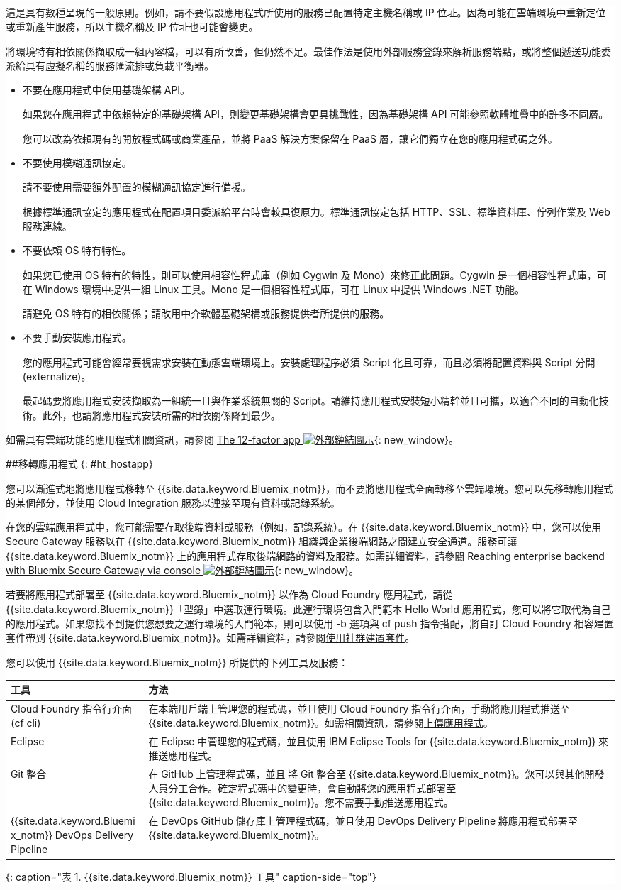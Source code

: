   這是具有數種呈現的一般原則。例如，請不要假設應用程式所使用的服務已配置特定主機名稱或 IP 位址。因為可能在雲端環境中重新定位或重新產生服務，所以主機名稱及 IP 位址也可能會變更。

  將環境特有相依關係擷取成一組內容檔，可以有所改善，但仍然不足。最佳作法是使用外部服務登錄來解析服務端點，或將整個遞送功能委派給具有虛擬名稱的服務匯流排或負載平衡器。

* 不要在應用程式中使用基礎架構 API。

  如果您在應用程式中依賴特定的基礎架構 API，則變更基礎架構會更具挑戰性，因為基礎架構 API 可能參照軟體堆疊中的許多不同層。

  您可以改為依賴現有的開放程式碼或商業產品，並將 PaaS 解決方案保留在 PaaS 層，讓它們獨立在您的應用程式碼之外。

* 不要使用模糊通訊協定。

  請不要使用需要額外配置的模糊通訊協定進行備援。

  根據標準通訊協定的應用程式在配置項目委派給平台時會較具復原力。標準通訊協定包括 HTTP、SSL、標準資料庫、佇列作業及 Web 服務連線。

* 不要依賴 OS 特有特性。

  如果您已使用 OS 特有的特性，則可以使用相容性程式庫（例如 Cygwin 及 Mono）來修正此問題。Cygwin 是一個相容性程式庫，可在 Windows 環境中提供一組 Linux 工具。Mono 是一個相容性程式庫，可在 Linux 中提供 Windows .NET 功能。

  請避免 OS 特有的相依關係；請改用中介軟體基礎架構或服務提供者所提供的服務。

* 不要手動安裝應用程式。

  您的應用程式可能會經常要視需求安裝在動態雲端環境上。安裝處理程序必須 Script 化且可靠，而且必須將配置資料與 Script 分開 (externalize)。

  最起碼要將應用程式安裝擷取為一組統一且與作業系統無關的 Script。請維持應用程式安裝短小精幹並且可攜，以適合不同的自動化技術。此外，也請將應用程式安裝所需的相依關係降到最少。

如需具有雲端功能的應用程式相關資訊，請參閱 [The 12-factor app ![外部鏈結圖示](../icons/launch-glyph.svg)](http://12factor.net/){: new_window}。

##移轉應用程式
{: #ht_hostapp}

您可以漸進式地將應用程式移轉至 {{site.data.keyword.Bluemix_notm}}，而不要將應用程式全面轉移至雲端環境。您可以先移轉應用程式的某個部分，並使用 Cloud Integration 服務以連接至現有資料或記錄系統。

在您的雲端應用程式中，您可能需要存取後端資料或服務（例如，記錄系統）。在 {{site.data.keyword.Bluemix_notm}} 中，您可以使用 Secure Gateway 服務以在 {{site.data.keyword.Bluemix_notm}} 組織與企業後端網路之間建立安全通道。服務可讓 {{site.data.keyword.Bluemix_notm}} 上的應用程式存取後端網路的資料及服務。如需詳細資料，請參閱 [Reaching enterprise backend with Bluemix Secure Gateway via console ![外部鏈結圖示](../icons/launch-glyph.svg)](https://developer.ibm.com/bluemix/2015/04/01/reaching-enterprise-backend-bluemix-secure-gateway/){: new_window}。

若要將應用程式部署至 {{site.data.keyword.Bluemix_notm}} 以作為 Cloud Foundry 應用程式，請從 {{site.data.keyword.Bluemix_notm}}「型錄」中選取運行環境。此運行環境包含入門範本 Hello World 應用程式，您可以將它取代為自己的應用程式。如果您找不到提供您想要之運行環境的入門範本，則可以使用 -b 選項與 cf push 指令搭配，將自訂 Cloud Foundry 相容建置套件帶到 {{site.data.keyword.Bluemix_notm}}。如需詳細資料，請參閱[使用社群建置套件](/docs/cfapps/byob.html)。

您可以使用 {{site.data.keyword.Bluemix_notm}} 所提供的下列工具及服務：

| 工具| 方法|
|:------|:--------|
| Cloud Foundry 指令行介面 (cf cli)| 在本端用戶端上管理您的程式碼，並且使用 Cloud Foundry 指令行介面，手動將應用程式推送至 {{site.data.keyword.Bluemix_notm}}。如需相關資訊，請參閱[上傳應用程式](/docs/starters/upload_app.html)。|
| Eclipse| 在 Eclipse 中管理您的程式碼，並且使用 IBM Eclipse Tools for {{site.data.keyword.Bluemix_notm}} 來推送應用程式。|
| Git 整合| 在 GitHub 上管理程式碼，並且 將 Git 整合至 {{site.data.keyword.Bluemix_notm}}。您可以與其他開發人員分工合作。確定程式碼中的變更時，會自動將您的應用程式部署至 {{site.data.keyword.Bluemix_notm}}。您不需要手動推送應用程式。|
| {{site.data.keyword.Bluemix_notm}} DevOps Delivery Pipeline | 在 DevOps GitHub 儲存庫上管理程式碼，並且使用 DevOps Delivery Pipeline 將應用程式部署至 {{site.data.keyword.Bluemix_notm}}。|
{: caption="表 1. {{site.data.keyword.Bluemix_notm}} 工具" caption-side="top"}
